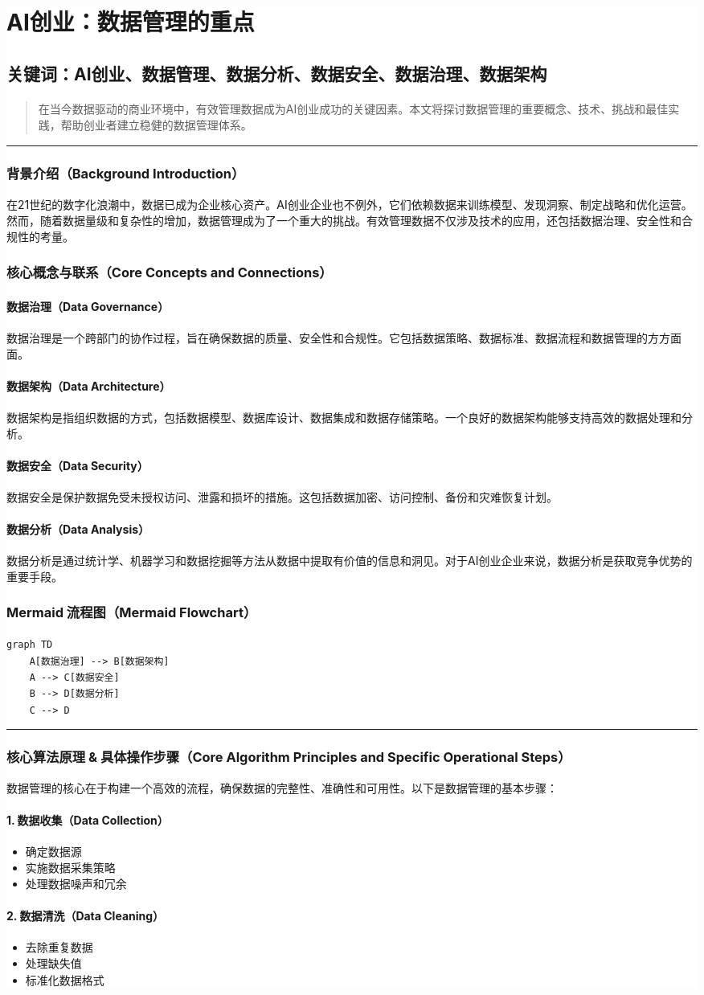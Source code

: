                  

# AI创业：数据管理的重点

## 关键词：AI创业、数据管理、数据分析、数据安全、数据治理、数据架构

> 在当今数据驱动的商业环境中，有效管理数据成为AI创业成功的关键因素。本文将探讨数据管理的重要概念、技术、挑战和最佳实践，帮助创业者建立稳健的数据管理体系。

--------------------------
### 背景介绍（Background Introduction）

在21世纪的数字化浪潮中，数据已成为企业核心资产。AI创业企业也不例外，它们依赖数据来训练模型、发现洞察、制定战略和优化运营。然而，随着数据量级和复杂性的增加，数据管理成为了一个重大的挑战。有效管理数据不仅涉及技术的应用，还包括数据治理、安全性和合规性的考量。

### 核心概念与联系（Core Concepts and Connections）

#### 数据治理（Data Governance）
数据治理是一个跨部门的协作过程，旨在确保数据的质量、安全性和合规性。它包括数据策略、数据标准、数据流程和数据管理的方方面面。

#### 数据架构（Data Architecture）
数据架构是指组织数据的方式，包括数据模型、数据库设计、数据集成和数据存储策略。一个良好的数据架构能够支持高效的数据处理和分析。

#### 数据安全（Data Security）
数据安全是保护数据免受未授权访问、泄露和损坏的措施。这包括数据加密、访问控制、备份和灾难恢复计划。

#### 数据分析（Data Analysis）
数据分析是通过统计学、机器学习和数据挖掘等方法从数据中提取有价值的信息和洞见。对于AI创业企业来说，数据分析是获取竞争优势的重要手段。

### Mermaid 流程图（Mermaid Flowchart）
```mermaid
graph TD
    A[数据治理] --> B[数据架构]
    A --> C[数据安全]
    B --> D[数据分析]
    C --> D
```

--------------------------
### 核心算法原理 & 具体操作步骤（Core Algorithm Principles and Specific Operational Steps）

数据管理的核心在于构建一个高效的流程，确保数据的完整性、准确性和可用性。以下是数据管理的基本步骤：

#### 1. 数据收集（Data Collection）
- 确定数据源
- 实施数据采集策略
- 处理数据噪声和冗余

#### 2. 数据清洗（Data Cleaning）
- 去除重复数据
- 处理缺失值
- 标准化数据格式
